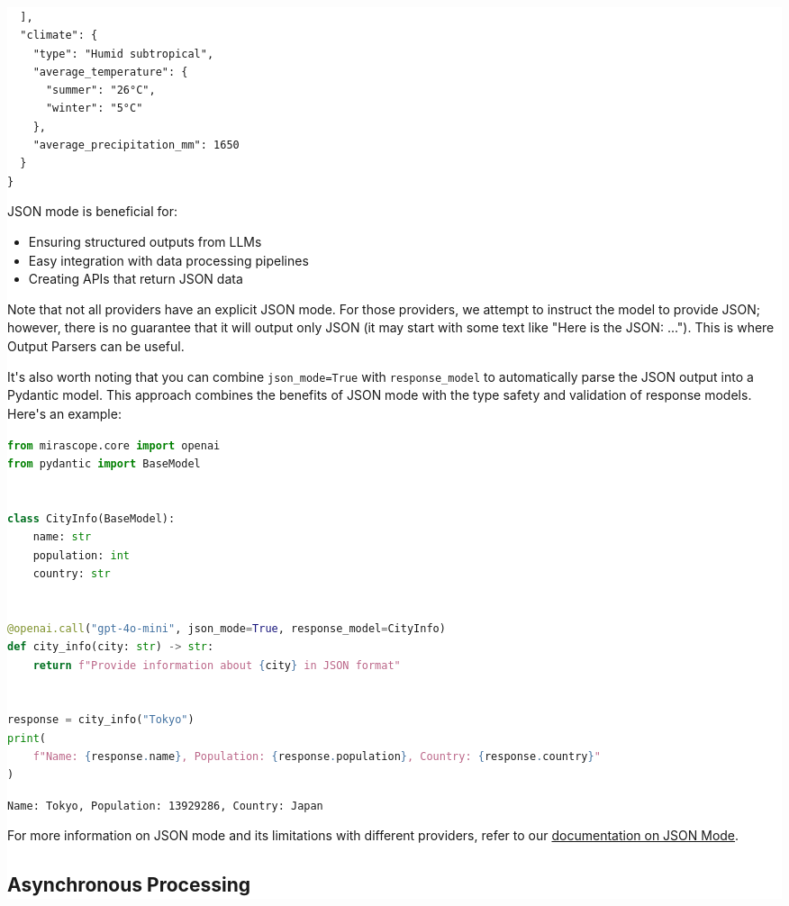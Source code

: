       ],
      "climate": {
        "type": "Humid subtropical",
        "average_temperature": {
          "summer": "26°C",
          "winter": "5°C"
        },
        "average_precipitation_mm": 1650
      }
    }


JSON mode is beneficial for:
- Ensuring structured outputs from LLMs
- Easy integration with data processing pipelines
- Creating APIs that return JSON data

Note that not all providers have an explicit JSON mode. For those providers, we attempt to instruct the model to provide JSON; however, there is no guarantee that it will output only JSON (it may start with some text like "Here is the JSON: ..."). This is where Output Parsers can be useful.

It's also worth noting that you can combine `json_mode=True` with `response_model` to automatically parse the JSON output into a Pydantic model. This approach combines the benefits of JSON mode with the type safety and validation of response models. Here's an example:


```python
from mirascope.core import openai
from pydantic import BaseModel


class CityInfo(BaseModel):
    name: str
    population: int
    country: str


@openai.call("gpt-4o-mini", json_mode=True, response_model=CityInfo)
def city_info(city: str) -> str:
    return f"Provide information about {city} in JSON format"


response = city_info("Tokyo")
print(
    f"Name: {response.name}, Population: {response.population}, Country: {response.country}"
)
```

    Name: Tokyo, Population: 13929286, Country: Japan


For more information on JSON mode and its limitations with different providers, refer to our [documentation on JSON Mode](../../../learn/json_mode).

## Asynchronous Processing
